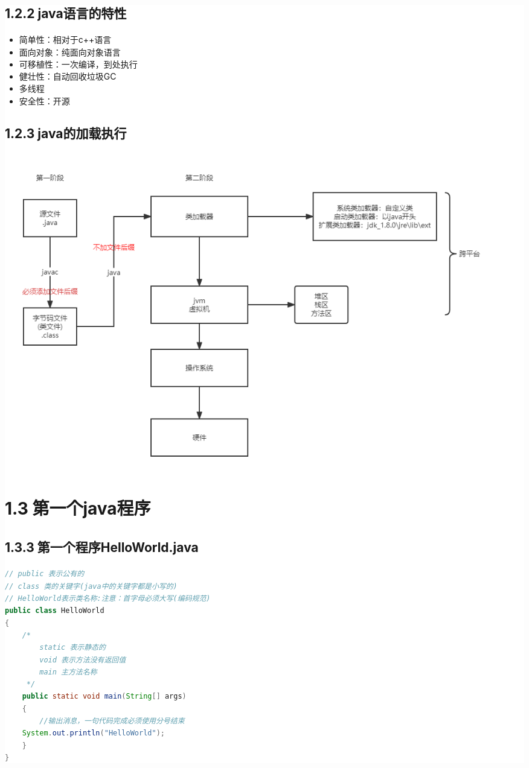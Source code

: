 ## 1.2.2 java语言的特性

+ 简单性：相对于c++语言
+ 面向对象：纯面向对象语言
+ 可移植性：一次编译，到处执行
+ 健壮性：自动回收垃圾GC
+ 多线程
+ 安全性：开源

## 1.2.3 java的加载执行

![java运行图](Img/java运行图.png)

# 1.3 第一个java程序

## 1.3.3 第一个程序HelloWorld.java

```java
// public 表示公有的
// class 类的关键字(java中的关键字都是小写的)
// HelloWorld表示类名称:注意：首字母必须大写(编码规范)
public class HelloWorld
{
	/*
		static 表示静态的
		void 表示方法没有返回值
		main 主方法名称
	 */
	public static void main(String[] args)
	{
		//输出消息，一句代码完成必须使用分号结束
	System.out.println("HelloWorld");
	}
}
```
